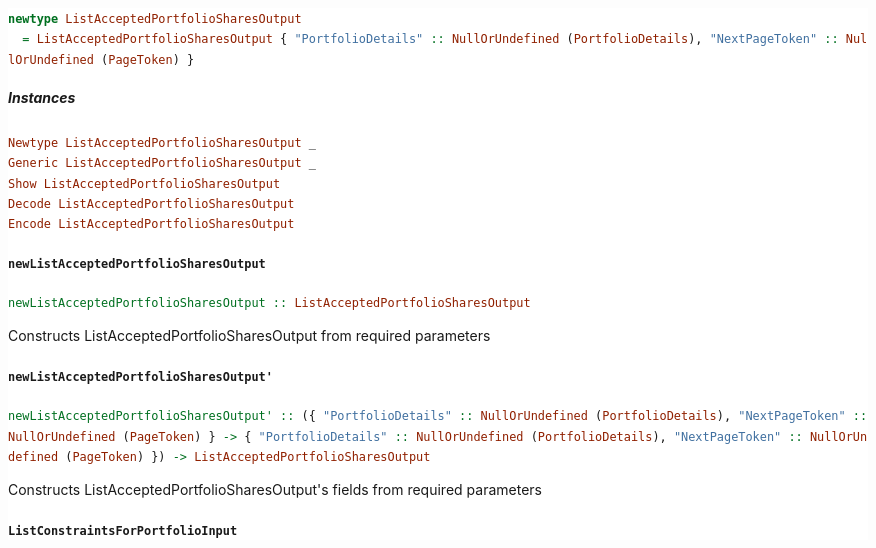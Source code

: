 ``` purescript
newtype ListAcceptedPortfolioSharesOutput
  = ListAcceptedPortfolioSharesOutput { "PortfolioDetails" :: NullOrUndefined (PortfolioDetails), "NextPageToken" :: NullOrUndefined (PageToken) }
```

##### Instances
``` purescript
Newtype ListAcceptedPortfolioSharesOutput _
Generic ListAcceptedPortfolioSharesOutput _
Show ListAcceptedPortfolioSharesOutput
Decode ListAcceptedPortfolioSharesOutput
Encode ListAcceptedPortfolioSharesOutput
```

#### `newListAcceptedPortfolioSharesOutput`

``` purescript
newListAcceptedPortfolioSharesOutput :: ListAcceptedPortfolioSharesOutput
```

Constructs ListAcceptedPortfolioSharesOutput from required parameters

#### `newListAcceptedPortfolioSharesOutput'`

``` purescript
newListAcceptedPortfolioSharesOutput' :: ({ "PortfolioDetails" :: NullOrUndefined (PortfolioDetails), "NextPageToken" :: NullOrUndefined (PageToken) } -> { "PortfolioDetails" :: NullOrUndefined (PortfolioDetails), "NextPageToken" :: NullOrUndefined (PageToken) }) -> ListAcceptedPortfolioSharesOutput
```

Constructs ListAcceptedPortfolioSharesOutput's fields from required parameters

#### `ListConstraintsForPortfolioInput`

``` purescript
